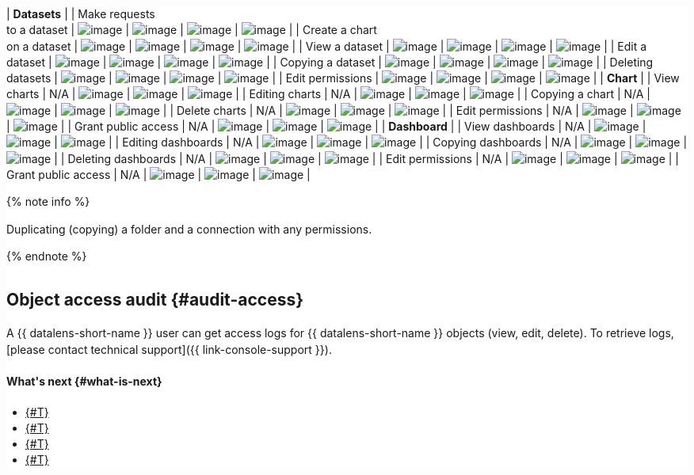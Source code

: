 | **Datasets** |
| Make requests<br/>to a dataset | ![image](../../_assets/common/yes.svg) | ![image](../../_assets/common/yes.svg) | ![image](../../_assets/common/yes.svg) | ![image](../../_assets/common/yes.svg) |
| Create a chart<br/>on a dataset | ![image](../../_assets/common/no.svg) | ![image](../../_assets/common/yes.svg) | ![image](../../_assets/common/yes.svg) | ![image](../../_assets/common/yes.svg) |
| View a dataset | ![image](../../_assets/common/no.svg) | ![image](../../_assets/common/yes.svg) | ![image](../../_assets/common/yes.svg) | ![image](../../_assets/common/yes.svg) |
| Edit a dataset | ![image](../../_assets/common/no.svg) | ![image](../../_assets/common/no.svg) | ![image](../../_assets/common/yes.svg) | ![image](../../_assets/common/yes.svg) |
| Copying a dataset | ![image](../../_assets/common/no.svg) | ![image](../../_assets/common/no.svg) | ![image](../../_assets/common/yes.svg) | ![image](../../_assets/common/yes.svg) |
| Deleting datasets | ![image](../../_assets/common/no.svg) | ![image](../../_assets/common/no.svg) | ![image](../../_assets/common/no.svg) | ![image](../../_assets/common/yes.svg) |
| Edit permissions | ![image](../../_assets/common/no.svg) | ![image](../../_assets/common/no.svg) | ![image](../../_assets/common/no.svg) | ![image](../../_assets/common/yes.svg) |
| **Chart** |
| View charts | N/A | ![image](../../_assets/common/yes.svg) | ![image](../../_assets/common/yes.svg) | ![image](../../_assets/common/yes.svg) |
| Editing charts | N/A | ![image](../../_assets/common/no.svg) | ![image](../../_assets/common/yes.svg) | ![image](../../_assets/common/yes.svg) |
| Copying a chart | N/A | ![image](../../_assets/common/no.svg) | ![image](../../_assets/common/yes.svg) | ![image](../../_assets/common/yes.svg) |
| Delete charts | N/A | ![image](../../_assets/common/no.svg) | ![image](../../_assets/common/no.svg) | ![image](../../_assets/common/yes.svg) |
| Edit permissions | N/A | ![image](../../_assets/common/no.svg) | ![image](../../_assets/common/no.svg) | ![image](../../_assets/common/yes.svg) |
| Grant public access | N/A | ![image](../../_assets/common/no.svg) | ![image](../../_assets/common/no.svg) | ![image](../../_assets/common/yes.svg) |
| **Dashboard** |
| View dashboards | N/A | ![image](../../_assets/common/yes.svg) | ![image](../../_assets/common/yes.svg) | ![image](../../_assets/common/yes.svg) |
| Editing dashboards | N/A | ![image](../../_assets/common/no.svg) | ![image](../../_assets/common/yes.svg) | ![image](../../_assets/common/yes.svg) |
| Copying dashboards | N/A | ![image](../../_assets/common/no.svg) | ![image](../../_assets/common/yes.svg) | ![image](../../_assets/common/yes.svg) |
| Deleting dashboards | N/A | ![image](../../_assets/common/no.svg) | ![image](../../_assets/common/no.svg) | ![image](../../_assets/common/yes.svg) |
| Edit permissions | N/A | ![image](../../_assets/common/no.svg) | ![image](../../_assets/common/no.svg) | ![image](../../_assets/common/yes.svg) |
| Grant public access | N/A | ![image](../../_assets/common/no.svg) | ![image](../../_assets/common/no.svg) | ![image](../../_assets/common/yes.svg) |

{% note info %}

Duplicating (copying) a folder and a connection with any permissions.

{% endnote %}


## Object access audit {#audit-access}

A {{ datalens-short-name }} user can get access logs for {{ datalens-short-name }} objects (view, edit, delete).
To retrieve logs, [please contact technical support]({{ link-console-support }}).




#### What's next {#what-is-next}

* [{#T}](../operations/permission/grant.md)
* [{#T}](../operations/permission/revoke.md)
* [{#T}](../operations/permission/request.md)
* [{#T}](../operations/dataset/manage-row-level-security.md)

